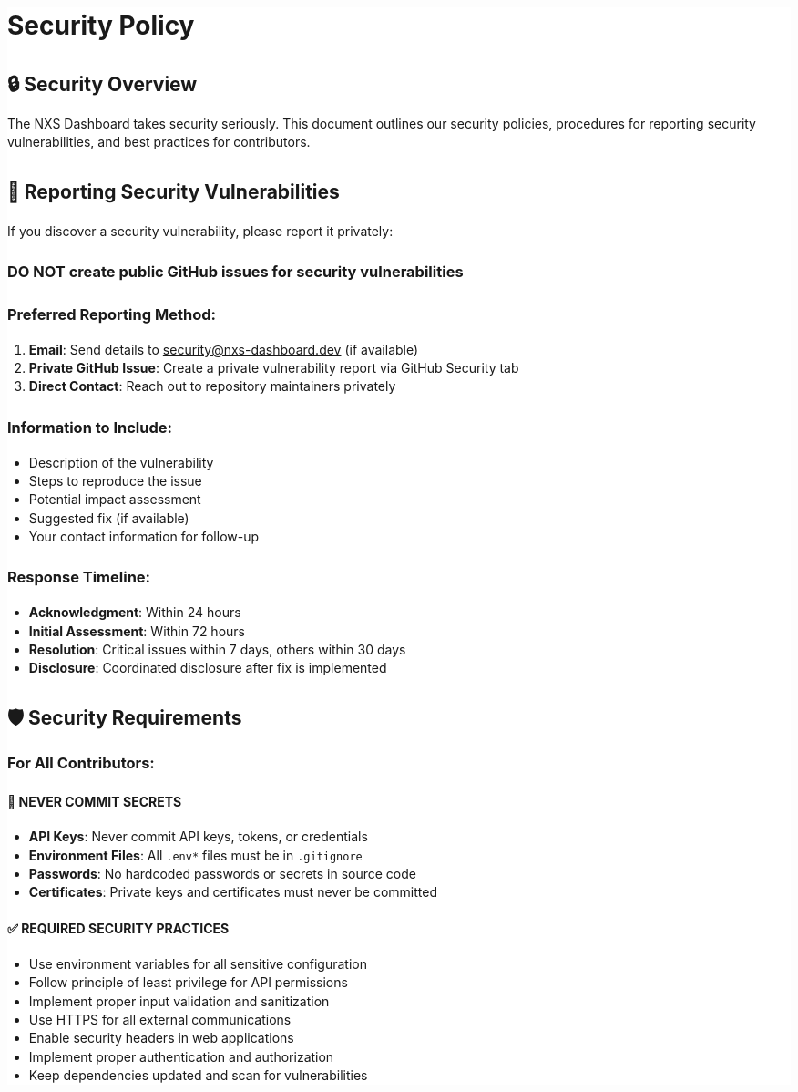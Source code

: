 # Security Policy

## 🔒 Security Overview

The NXS Dashboard takes security seriously. This document outlines our security policies, procedures for reporting security vulnerabilities, and best practices for contributors.

## 🚨 Reporting Security Vulnerabilities

If you discover a security vulnerability, please report it privately:

### DO NOT create public GitHub issues for security vulnerabilities

### Preferred Reporting Method:
1. **Email**: Send details to security@nxs-dashboard.dev (if available)
2. **Private GitHub Issue**: Create a private vulnerability report via GitHub Security tab
3. **Direct Contact**: Reach out to repository maintainers privately

### Information to Include:
- Description of the vulnerability
- Steps to reproduce the issue
- Potential impact assessment
- Suggested fix (if available)
- Your contact information for follow-up

### Response Timeline:
- **Acknowledgment**: Within 24 hours
- **Initial Assessment**: Within 72 hours  
- **Resolution**: Critical issues within 7 days, others within 30 days
- **Disclosure**: Coordinated disclosure after fix is implemented

## 🛡️ Security Requirements

### For All Contributors:

#### 🚫 NEVER COMMIT SECRETS
- **API Keys**: Never commit API keys, tokens, or credentials
- **Environment Files**: All `.env*` files must be in `.gitignore`
- **Passwords**: No hardcoded passwords or secrets in source code
- **Certificates**: Private keys and certificates must never be committed

#### ✅ REQUIRED SECURITY PRACTICES
- Use environment variables for all sensitive configuration
- Follow principle of least privilege for API permissions
- Implement proper input validation and sanitization
- Use HTTPS for all external communications
- Enable security headers in web applications
- Implement proper authentication and authorization
- Keep dependencies updated and scan for vulnerabilities
